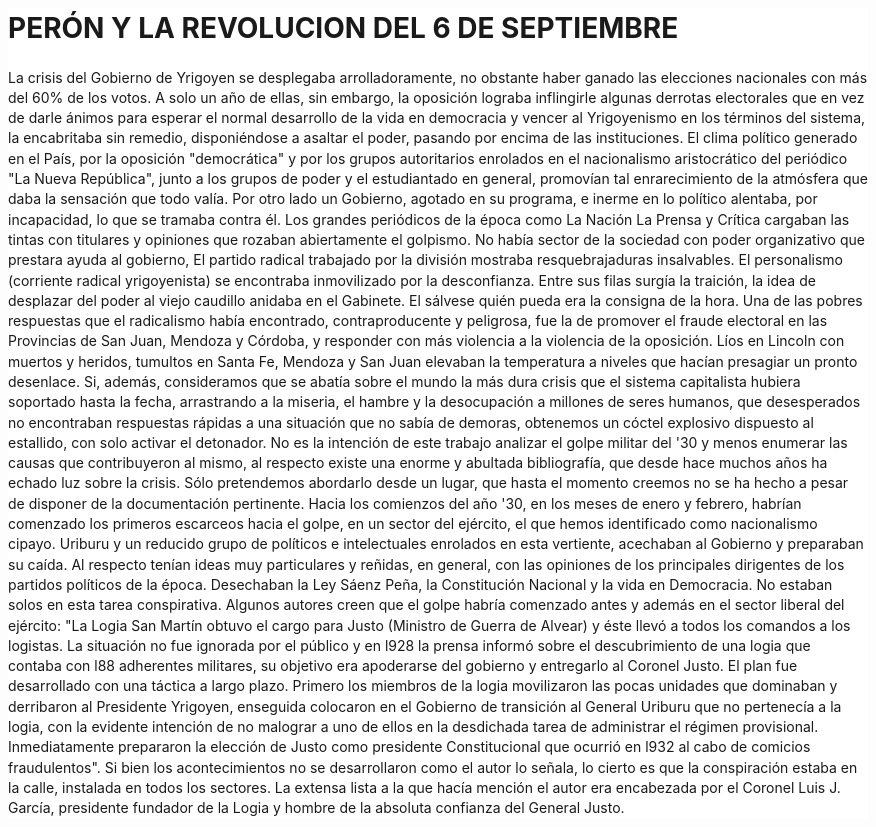 # PERÓN Y LA REVOLUCION DEL 6 DE SEPTIEMBRE

 La crisis del Gobierno de Yrigoyen se desplegaba arrolladoramente, no obstante haber
 ganado las elecciones nacionales con más del 60% de los votos.
 A solo un año de ellas, sin embargo, la oposición lograba inflingirle algunas derrotas
 electorales que en vez de darle ánimos para esperar el normal desarrollo de la vida en
 democracia y vencer al Yrigoyenismo en los términos del sistema, la encabritaba sin
 remedio, disponiéndose a asaltar el poder, pasando por encima de las instituciones.
 El clima político generado en el País, por la oposición "democrática" y por los grupos
 autoritarios enrolados en el nacionalismo aristocrático del periódico "La Nueva
 República", junto a los grupos de poder y el estudiantado en general, promovían tal
 enrarecimiento de la atmósfera que daba la sensación que todo valía.
 Por otro lado un Gobierno, agotado en su programa, e inerme en lo político alentaba, por
 incapacidad, lo que se tramaba contra él.
 Los grandes periódicos de la época como La Nación La Prensa y Crítica cargaban las
 tintas con titulares y opiniones que rozaban abiertamente el golpismo.
 No había sector de la sociedad con poder organizativo que prestara ayuda al gobierno, El
 partido radical trabajado por la división mostraba resquebrajaduras insalvables.
El personalismo (corriente radical yrigoyenista) se encontraba inmovilizado por la
 desconfianza. Entre sus filas surgía la traición, la idea de desplazar del poder al viejo
 caudillo anidaba en el Gabinete. El sálvese quién pueda era la consigna de la hora.
 Una de las pobres respuestas que el radicalismo había encontrado, contraproducente y
 peligrosa, fue la de promover el fraude electoral en las Provincias de San Juan, Mendoza
 y Córdoba, y responder con más violencia a la violencia de la oposición.
 Líos en Lincoln con muertos y heridos, tumultos en Santa Fe, Mendoza y San Juan
 elevaban la temperatura a niveles que hacían presagiar un pronto desenlace.
 Si, además, consideramos que se abatía sobre el mundo la más dura crisis que el
 sistema capitalista hubiera soportado hasta la fecha, arrastrando a la miseria, el hambre
 y la desocupación a millones de seres humanos, que desesperados no encontraban
 respuestas rápidas a una situación que no sabía de demoras, obtenemos un cóctel
 explosivo dispuesto al estallido, con solo activar el detonador.
 No es la intención de este trabajo analizar el golpe militar del '30 y menos enumerar las
 causas que contribuyeron al mismo, al respecto existe una enorme y abultada
 bibliografía, que desde hace muchos años ha echado luz sobre la crisis.
 Sólo pretendemos abordarlo desde un lugar, que hasta el momento creemos no se ha
 hecho a pesar de disponer de la documentación pertinente.
 Hacia los comienzos del año '30, en los meses de enero y febrero, habrían comenzado
 los primeros escarceos hacia el golpe, en un sector del ejército, el que hemos
 identificado como nacionalismo cipayo.
 Uriburu y un reducido grupo de políticos e intelectuales enrolados en esta vertiente,
 acechaban al Gobierno y preparaban su caída. Al respecto tenían ideas muy particulares
 y reñidas, en general, con las opiniones de los principales dirigentes de los partidos
 políticos de la época. Desechaban la Ley Sáenz Peña, la Constitución Nacional y la vida
 en Democracia.
 No estaban solos en esta tarea conspirativa. Algunos autores creen que el golpe habría
 comenzado antes y además en el sector liberal del ejército:
 "La Logia San Martín obtuvo el cargo para Justo (Ministro de Guerra de Alvear) y éste
 llevó a todos los comandos a los logistas. La situación no fue ignorada por el público y en
 l928 la prensa informó sobre el descubrimiento de una logia que contaba con l88
 adherentes militares, su objetivo era apoderarse del gobierno y entregarlo al Coronel
 Justo. El plan fue desarrollado con una táctica a largo plazo. Primero los
 miembros de la logia movilizaron las pocas unidades que dominaban y derribaron al
 Presidente Yrigoyen, enseguida colocaron en el Gobierno de transición al General Uriburu
 que no pertenecía a la logia, con la evidente intención de no malograr a uno de ellos en
 la desdichada tarea de administrar el régimen provisional. Inmediatamente prepararon la
 elección de Justo como presidente Constitucional que ocurrió en l932 al cabo de comicios
 fraudulentos".
Si bien los acontecimientos no se desarrollaron como el autor lo señala, lo cierto es que
 la conspiración estaba en la calle, instalada en todos los sectores.
 La extensa lista a la que hacía mención el autor era encabezada por el Coronel Luis J.
 García, presidente fundador de la Logia y hombre de la absoluta confianza del General
 Justo.